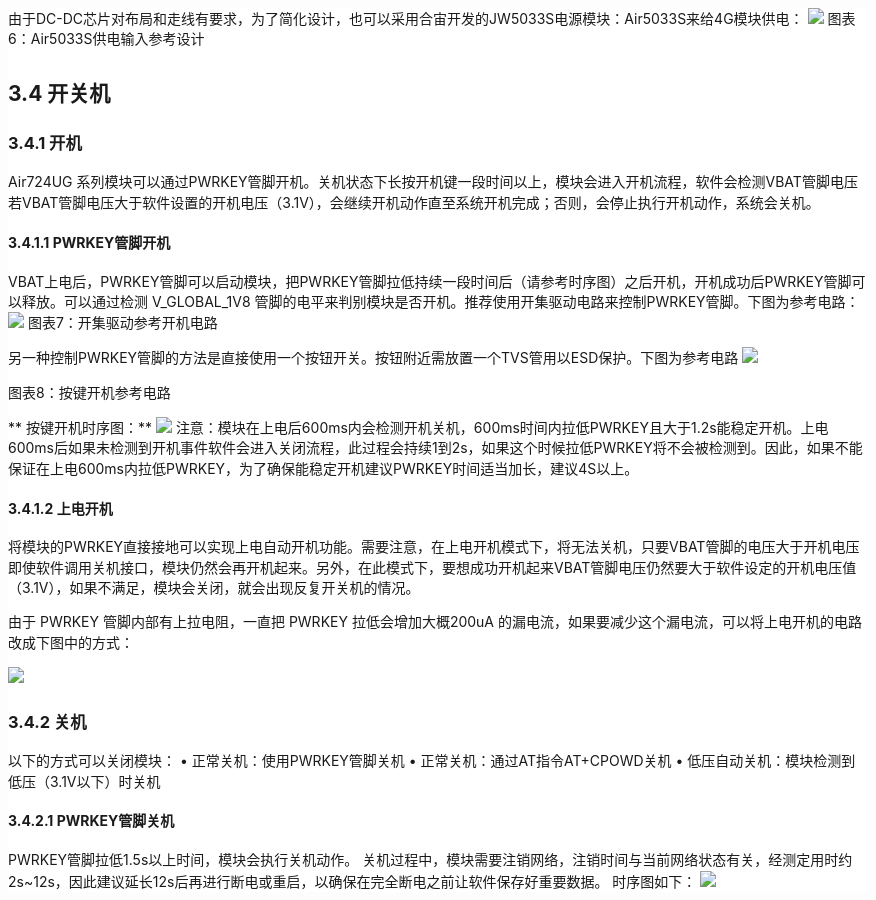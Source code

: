 由于DC-DC芯片对布局和走线有要求，为了简化设计，也可以采用合宙开发的JW5033S电源模块：Air5033S来给4G模块供电：
![](http://openluat-luatcommunity.oss-cn-hangzhou.aliyuncs.com/images/20200518140938947_7.png)
图表 6：Air5033S供电输入参考设计

## 3.4 开关机

### 3.4.1 开机

   Air724UG 系列模块可以通过PWRKEY管脚开机。关机状态下长按开机键一段时间以上，模块会进入开机流程，软件会检测VBAT管脚电压若VBAT管脚电压大于软件设置的开机电压（3.1V），会继续开机动作直至系统开机完成；否则，会停止执行开机动作，系统会关机。

#### 3.4.1.1 PWRKEY管脚开机

   VBAT上电后，PWRKEY管脚可以启动模块，把PWRKEY管脚拉低持续一段时间后（请参考时序图）之后开机，开机成功后PWRKEY管脚可以释放。可以通过检测 V_GLOBAL_1V8 管脚的电平来判别模块是否开机。推荐使用开集驱动电路来控制PWRKEY管脚。下图为参考电路：
![](http://openluat-luatcommunity.oss-cn-hangzhou.aliyuncs.com/images/20200707104627468_11.png)
图表7：开集驱动参考开机电路

另一种控制PWRKEY管脚的方法是直接使用一个按钮开关。按钮附近需放置一个TVS管用以ESD保护。下图为参考电路
![](http://openluat-luatcommunity.oss-cn-hangzhou.aliyuncs.com/images/20200814155921457_开机2.jpg) 

图表8：按键开机参考电路

** 按键开机时序图：**
![](http://openluat-luatcommunity.oss-cn-hangzhou.aliyuncs.com/images/20200518141653597_10.png)
  注意：模块在上电后600ms内会检测开机关机，600ms时间内拉低PWRKEY且大于1.2s能稳定开机。上电600ms后如果未检测到开机事件软件会进入关闭流程，此过程会持续1到2s，如果这个时候拉低PWRKEY将不会被检测到。因此，如果不能保证在上电600ms内拉低PWRKEY，为了确保能稳定开机建议PWRKEY时间适当加长，建议4S以上。

#### 3.4.1.2 上电开机

   将模块的PWRKEY直接接地可以实现上电自动开机功能。需要注意，在上电开机模式下，将无法关机，只要VBAT管脚的电压大于开机电压即使软件调用关机接口，模块仍然会再开机起来。另外，在此模式下，要想成功开机起来VBAT管脚电压仍然要大于软件设定的开机电压值（3.1V），如果不满足，模块会关闭，就会出现反复开关机的情况。

由于 PWRKEY 管脚内部有上拉电阻，一直把 PWRKEY 拉低会增加大概200uA 的漏电流，如果要减少这个漏电流，可以将上电开机的电路改成下图中的方式：

![](http://openluat-luatcommunity.oss-cn-hangzhou.aliyuncs.com/images/20200814191705668_上电开机.png)



### 3.4.2 关机

以下的方式可以关闭模块：
•	正常关机：使用PWRKEY管脚关机
•	正常关机：通过AT指令AT+CPOWD关机
•	低压自动关机：模块检测到低压（3.1V以下）时关机

#### 3.4.2.1 PWRKEY管脚关机

PWRKEY管脚拉低1.5s以上时间，模块会执行关机动作。
关机过程中，模块需要注销网络，注销时间与当前网络状态有关，经测定用时约2s~12s，因此建议延长12s后再进行断电或重启，以确保在完全断电之前让软件保存好重要数据。
时序图如下：
![](http://openluat-luatcommunity.oss-cn-hangzhou.aliyuncs.com/images/20200518142523298_11.png)
